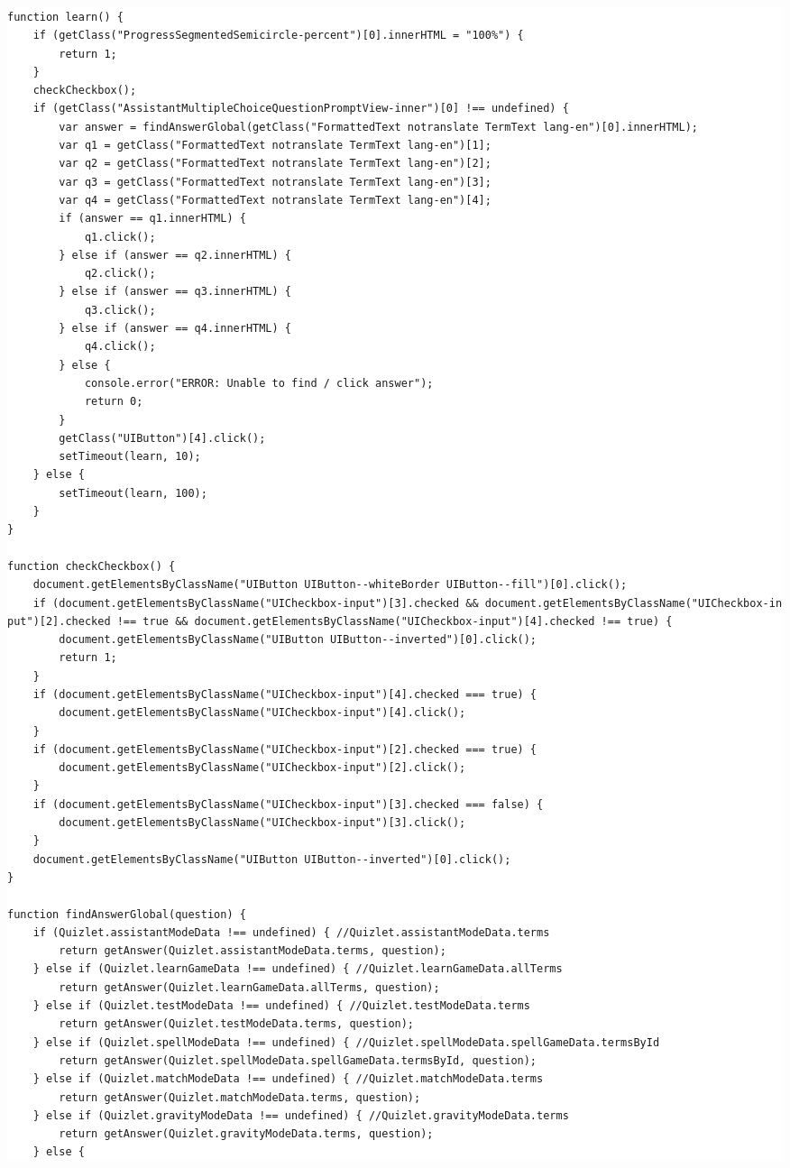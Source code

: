 	function learn() {
		if (getClass("ProgressSegmentedSemicircle-percent")[0].innerHTML = "100%") {
			return 1;
		}
		checkCheckbox();
		if (getClass("AssistantMultipleChoiceQuestionPromptView-inner")[0] !== undefined) {
			var answer = findAnswerGlobal(getClass("FormattedText notranslate TermText lang-en")[0].innerHTML);
			var q1 = getClass("FormattedText notranslate TermText lang-en")[1];
			var q2 = getClass("FormattedText notranslate TermText lang-en")[2];
			var q3 = getClass("FormattedText notranslate TermText lang-en")[3];
			var q4 = getClass("FormattedText notranslate TermText lang-en")[4];
			if (answer == q1.innerHTML) {
				q1.click();
			} else if (answer == q2.innerHTML) {
				q2.click();
			} else if (answer == q3.innerHTML) {
				q3.click();
			} else if (answer == q4.innerHTML) {
				q4.click();
			} else {
				console.error("ERROR: Unable to find / click answer");
				return 0;
			}
			getClass("UIButton")[4].click();
			setTimeout(learn, 10);
		} else {
			setTimeout(learn, 100);
		}
	}

	function checkCheckbox() {
		document.getElementsByClassName("UIButton UIButton--whiteBorder UIButton--fill")[0].click();
		if (document.getElementsByClassName("UICheckbox-input")[3].checked && document.getElementsByClassName("UICheckbox-input")[2].checked !== true && document.getElementsByClassName("UICheckbox-input")[4].checked !== true) { 
			document.getElementsByClassName("UIButton UIButton--inverted")[0].click();
			return 1;
		}  
		if (document.getElementsByClassName("UICheckbox-input")[4].checked === true) {
			document.getElementsByClassName("UICheckbox-input")[4].click();	
		} 
		if (document.getElementsByClassName("UICheckbox-input")[2].checked === true) {
			document.getElementsByClassName("UICheckbox-input")[2].click();
		} 
		if (document.getElementsByClassName("UICheckbox-input")[3].checked === false) {
			document.getElementsByClassName("UICheckbox-input")[3].click();	
		}
		document.getElementsByClassName("UIButton UIButton--inverted")[0].click();
	}
	
	function findAnswerGlobal(question) {
		if (Quizlet.assistantModeData !== undefined) { //Quizlet.assistantModeData.terms
			return getAnswer(Quizlet.assistantModeData.terms, question);
		} else if (Quizlet.learnGameData !== undefined) { //Quizlet.learnGameData.allTerms
			return getAnswer(Quizlet.learnGameData.allTerms, question);
		} else if (Quizlet.testModeData !== undefined) { //Quizlet.testModeData.terms
			return getAnswer(Quizlet.testModeData.terms, question);
		} else if (Quizlet.spellModeData !== undefined) { //Quizlet.spellModeData.spellGameData.termsById
			return getAnswer(Quizlet.spellModeData.spellGameData.termsById, question);
		} else if (Quizlet.matchModeData !== undefined) { //Quizlet.matchModeData.terms
			return getAnswer(Quizlet.matchModeData.terms, question);
		} else if (Quizlet.gravityModeData !== undefined) { //Quizlet.gravityModeData.terms
			return getAnswer(Quizlet.gravityModeData.terms, question);
		} else {